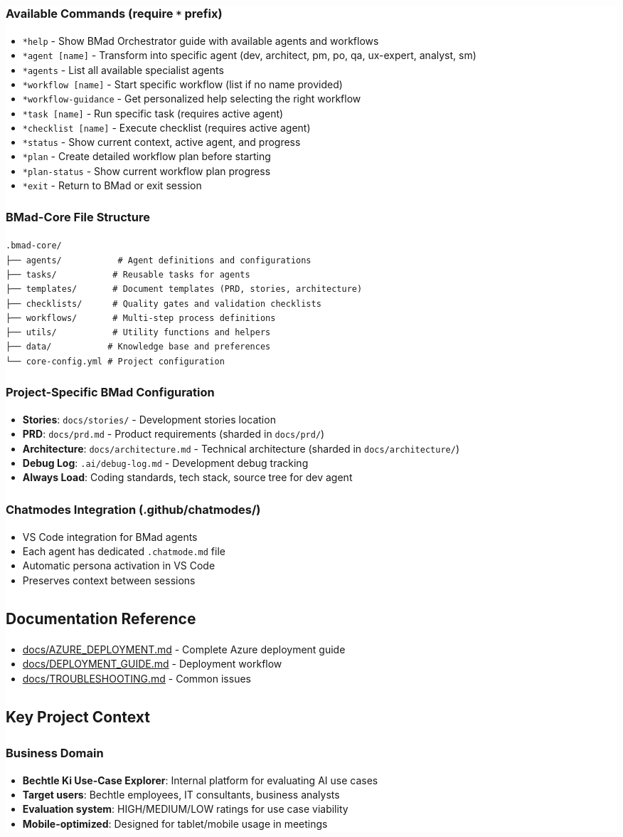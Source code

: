 ### Available Commands (require `*` prefix)
- `*help` - Show BMad Orchestrator guide with available agents and workflows
- `*agent [name]` - Transform into specific agent (dev, architect, pm, po, qa, ux-expert, analyst, sm)
- `*agents` - List all available specialist agents
- `*workflow [name]` - Start specific workflow (list if no name provided)
- `*workflow-guidance` - Get personalized help selecting the right workflow
- `*task [name]` - Run specific task (requires active agent)
- `*checklist [name]` - Execute checklist (requires active agent)
- `*status` - Show current context, active agent, and progress
- `*plan` - Create detailed workflow plan before starting
- `*plan-status` - Show current workflow plan progress
- `*exit` - Return to BMad or exit session

### BMad-Core File Structure
```
.bmad-core/
├── agents/           # Agent definitions and configurations
├── tasks/           # Reusable tasks for agents
├── templates/       # Document templates (PRD, stories, architecture)
├── checklists/      # Quality gates and validation checklists
├── workflows/       # Multi-step process definitions
├── utils/           # Utility functions and helpers
├── data/           # Knowledge base and preferences
└── core-config.yml # Project configuration
```

### Project-Specific BMad Configuration
- **Stories**: `docs/stories/` - Development stories location
- **PRD**: `docs/prd.md` - Product requirements (sharded in `docs/prd/`)
- **Architecture**: `docs/architecture.md` - Technical architecture (sharded in `docs/architecture/`)
- **Debug Log**: `.ai/debug-log.md` - Development debug tracking
- **Always Load**: Coding standards, tech stack, source tree for dev agent

### Chatmodes Integration (.github/chatmodes/)
- VS Code integration for BMad agents
- Each agent has dedicated `.chatmode.md` file
- Automatic persona activation in VS Code
- Preserves context between sessions

## Documentation Reference

- [docs/AZURE_DEPLOYMENT.md](../docs/AZURE_DEPLOYMENT.md) - Complete Azure deployment guide
- [docs/DEPLOYMENT_GUIDE.md](../docs/DEPLOYMENT_GUIDE.md) - Deployment workflow
- [docs/TROUBLESHOOTING.md](../docs/TROUBLESHOOTING.md) - Common issues

## Key Project Context

### Business Domain
- **Bechtle Ki Use-Case Explorer**: Internal platform for evaluating AI use cases
- **Target users**: Bechtle employees, IT consultants, business analysts
- **Evaluation system**: HIGH/MEDIUM/LOW ratings for use case viability
- **Mobile-optimized**: Designed for tablet/mobile usage in meetings
